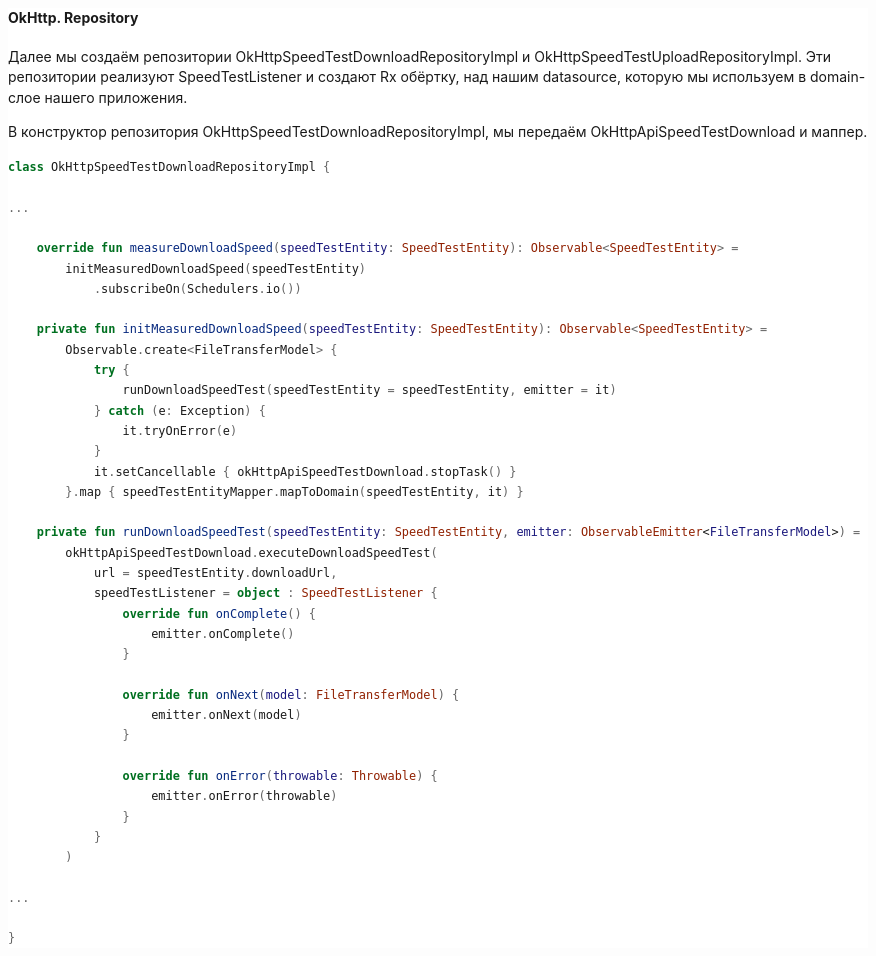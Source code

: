 #### OkHttp. Repository

Далее мы создаём репозитории OkHttpSpeedTestDownloadRepositoryImpl и OkHttpSpeedTestUploadRepositoryImpl. Эти репозитории реализуют SpeedTestListener и создают Rx обёртку, над нашим datasource, которую мы используем в domain-слое нашего приложения. 

В конструктор репозитория OkHttpSpeedTestDownloadRepositoryImpl, мы передаём OkHttpApiSpeedTestDownload и маппер.

~~~ kotlin
class OkHttpSpeedTestDownloadRepositoryImpl {

...

    override fun measureDownloadSpeed(speedTestEntity: SpeedTestEntity): Observable<SpeedTestEntity> =
        initMeasuredDownloadSpeed(speedTestEntity)
            .subscribeOn(Schedulers.io())
    
    private fun initMeasuredDownloadSpeed(speedTestEntity: SpeedTestEntity): Observable<SpeedTestEntity> =
        Observable.create<FileTransferModel> {
            try {
                runDownloadSpeedTest(speedTestEntity = speedTestEntity, emitter = it)
            } catch (e: Exception) {
                it.tryOnError(e)
            }
            it.setCancellable { okHttpApiSpeedTestDownload.stopTask() }
        }.map { speedTestEntityMapper.mapToDomain(speedTestEntity, it) }
    
    private fun runDownloadSpeedTest(speedTestEntity: SpeedTestEntity, emitter: ObservableEmitter<FileTransferModel>) =
        okHttpApiSpeedTestDownload.executeDownloadSpeedTest(
            url = speedTestEntity.downloadUrl,
            speedTestListener = object : SpeedTestListener {
                override fun onComplete() {
                    emitter.onComplete()
                }
    
                override fun onNext(model: FileTransferModel) {
                    emitter.onNext(model)
                }
    
                override fun onError(throwable: Throwable) {
                    emitter.onError(throwable)
                }
            }
        )
 
...   
    
}
~~~
